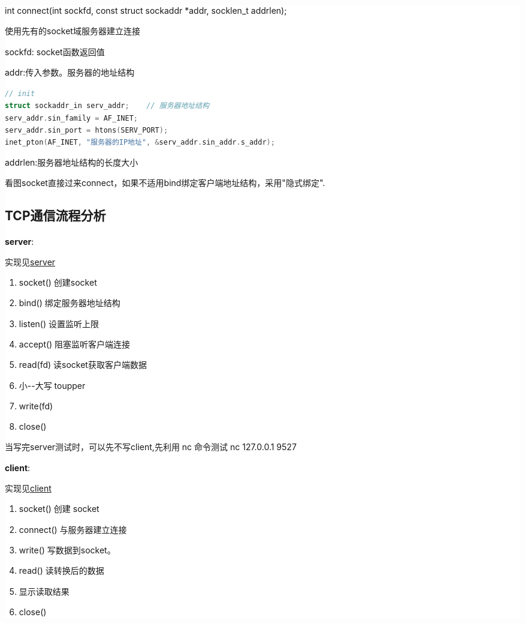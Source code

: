 int connect(int sockfd, const struct sockaddr *addr,
                   socklen_t addrlen);

使用先有的socket域服务器建立连接

sockfd: socket函数返回值

addr:传入参数。服务器的地址结构

```c
// init
struct sockaddr_in serv_addr;    // 服务器地址结构
serv_addr.sin_family = AF_INET;
serv_addr.sin_port = htons(SERV_PORT);
inet_pton(AF_INET, "服务器的IP地址", &serv_addr.sin_addr.s_addr);
```

addrlen:服务器地址结构的长度大小

看图socket直接过来connect，如果不适用bind绑定客户端地址结构，采用"隐式绑定".

## TCP通信流程分析

**server**:

实现见[server](../src/client_server/server.c)

1. socket() 创建socket

2. bind()  绑定服务器地址结构

3. listen() 设置监听上限

4. accept()  阻塞监听客户端连接

5. read(fd) 读socket获取客户端数据

6. 小--大写 toupper

7. write(fd) 

8. close()

当写完server测试时，可以先不写client,先利用 nc 命令测试 nc 127.0.0.1 9527

**client**:


实现见[client](../src/client_server/client.c)

1. socket() 创建 socket 

2. connect() 与服务器建立连接

3. write() 写数据到socket。

4. read() 读转换后的数据

5. 显示读取结果

6. close()

